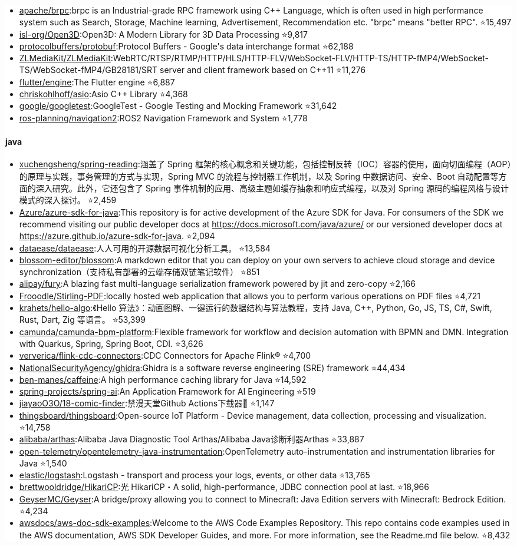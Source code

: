 * [apache/brpc](https://github.com/apache/brpc):brpc is an Industrial-grade RPC framework using C++ Language, which is often used in high performance system such as Search, Storage, Machine learning, Advertisement, Recommendation etc. "brpc" means "better RPC". ⭐15,497
* [isl-org/Open3D](https://github.com/isl-org/Open3D):Open3D: A Modern Library for 3D Data Processing ⭐9,817
* [protocolbuffers/protobuf](https://github.com/protocolbuffers/protobuf):Protocol Buffers - Google's data interchange format ⭐62,188
* [ZLMediaKit/ZLMediaKit](https://github.com/ZLMediaKit/ZLMediaKit):WebRTC/RTSP/RTMP/HTTP/HLS/HTTP-FLV/WebSocket-FLV/HTTP-TS/HTTP-fMP4/WebSocket-TS/WebSocket-fMP4/GB28181/SRT server and client framework based on C++11 ⭐11,276
* [flutter/engine](https://github.com/flutter/engine):The Flutter engine ⭐6,887
* [chriskohlhoff/asio](https://github.com/chriskohlhoff/asio):Asio C++ Library ⭐4,368
* [google/googletest](https://github.com/google/googletest):GoogleTest - Google Testing and Mocking Framework ⭐31,642
* [ros-planning/navigation2](https://github.com/ros-planning/navigation2):ROS2 Navigation Framework and System ⭐1,778

#### java
* [xuchengsheng/spring-reading](https://github.com/xuchengsheng/spring-reading):涵盖了 Spring 框架的核心概念和关键功能，包括控制反转（IOC）容器的使用，面向切面编程（AOP）的原理与实践，事务管理的方式与实现，Spring MVC 的流程与控制器工作机制，以及 Spring 中数据访问、安全、Boot 自动配置等方面的深入研究。此外，它还包含了 Spring 事件机制的应用、高级主题如缓存抽象和响应式编程，以及对 Spring 源码的编程风格与设计模式的深入探讨。 ⭐2,459
* [Azure/azure-sdk-for-java](https://github.com/Azure/azure-sdk-for-java):This repository is for active development of the Azure SDK for Java. For consumers of the SDK we recommend visiting our public developer docs at https://docs.microsoft.com/java/azure/ or our versioned developer docs at https://azure.github.io/azure-sdk-for-java. ⭐2,094
* [dataease/dataease](https://github.com/dataease/dataease):人人可用的开源数据可视化分析工具。 ⭐13,584
* [blossom-editor/blossom](https://github.com/blossom-editor/blossom):A markdown editor that you can deploy on your own servers to achieve cloud storage and device synchronization（支持私有部署的云端存储双链笔记软件） ⭐851
* [alipay/fury](https://github.com/alipay/fury):A blazing fast multi-language serialization framework powered by jit and zero-copy ⭐2,166
* [Frooodle/Stirling-PDF](https://github.com/Frooodle/Stirling-PDF):locally hosted web application that allows you to perform various operations on PDF files ⭐4,721
* [krahets/hello-algo](https://github.com/krahets/hello-algo):《Hello 算法》：动画图解、一键运行的数据结构与算法教程，支持 Java, C++, Python, Go, JS, TS, C#, Swift, Rust, Dart, Zig 等语言。 ⭐53,399
* [camunda/camunda-bpm-platform](https://github.com/camunda/camunda-bpm-platform):Flexible framework for workflow and decision automation with BPMN and DMN. Integration with Quarkus, Spring, Spring Boot, CDI. ⭐3,626
* [ververica/flink-cdc-connectors](https://github.com/ververica/flink-cdc-connectors):CDC Connectors for Apache Flink® ⭐4,700
* [NationalSecurityAgency/ghidra](https://github.com/NationalSecurityAgency/ghidra):Ghidra is a software reverse engineering (SRE) framework ⭐44,434
* [ben-manes/caffeine](https://github.com/ben-manes/caffeine):A high performance caching library for Java ⭐14,592
* [spring-projects/spring-ai](https://github.com/spring-projects/spring-ai):An Application Framework for AI Engineering ⭐519
* [jiayaoO3O/18-comic-finder](https://github.com/jiayaoO3O/18-comic-finder):禁漫天堂Github Actions下载器🧘 ⭐1,147
* [thingsboard/thingsboard](https://github.com/thingsboard/thingsboard):Open-source IoT Platform - Device management, data collection, processing and visualization. ⭐14,758
* [alibaba/arthas](https://github.com/alibaba/arthas):Alibaba Java Diagnostic Tool Arthas/Alibaba Java诊断利器Arthas ⭐33,887
* [open-telemetry/opentelemetry-java-instrumentation](https://github.com/open-telemetry/opentelemetry-java-instrumentation):OpenTelemetry auto-instrumentation and instrumentation libraries for Java ⭐1,540
* [elastic/logstash](https://github.com/elastic/logstash):Logstash - transport and process your logs, events, or other data ⭐13,765
* [brettwooldridge/HikariCP](https://github.com/brettwooldridge/HikariCP):光 HikariCP・A solid, high-performance, JDBC connection pool at last. ⭐18,966
* [GeyserMC/Geyser](https://github.com/GeyserMC/Geyser):A bridge/proxy allowing you to connect to Minecraft: Java Edition servers with Minecraft: Bedrock Edition. ⭐4,234
* [awsdocs/aws-doc-sdk-examples](https://github.com/awsdocs/aws-doc-sdk-examples):Welcome to the AWS Code Examples Repository. This repo contains code examples used in the AWS documentation, AWS SDK Developer Guides, and more. For more information, see the Readme.md file below. ⭐8,432